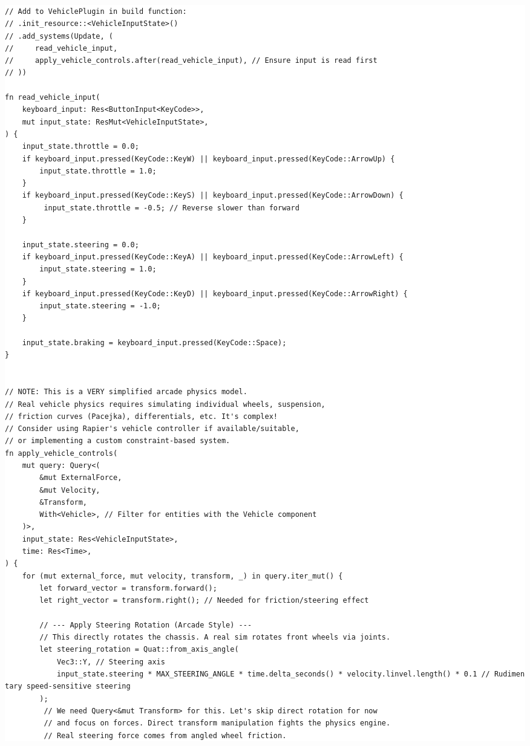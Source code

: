     // Add to VehiclePlugin in build function:
    // .init_resource::<VehicleInputState>()
    // .add_systems(Update, (
    //     read_vehicle_input,
    //     apply_vehicle_controls.after(read_vehicle_input), // Ensure input is read first
    // ))

    fn read_vehicle_input(
        keyboard_input: Res<ButtonInput<KeyCode>>,
        mut input_state: ResMut<VehicleInputState>,
    ) {
        input_state.throttle = 0.0;
        if keyboard_input.pressed(KeyCode::KeyW) || keyboard_input.pressed(KeyCode::ArrowUp) {
            input_state.throttle = 1.0;
        }
        if keyboard_input.pressed(KeyCode::KeyS) || keyboard_input.pressed(KeyCode::ArrowDown) {
             input_state.throttle = -0.5; // Reverse slower than forward
        }

        input_state.steering = 0.0;
        if keyboard_input.pressed(KeyCode::KeyA) || keyboard_input.pressed(KeyCode::ArrowLeft) {
            input_state.steering = 1.0;
        }
        if keyboard_input.pressed(KeyCode::KeyD) || keyboard_input.pressed(KeyCode::ArrowRight) {
            input_state.steering = -1.0;
        }

        input_state.braking = keyboard_input.pressed(KeyCode::Space);
    }


    // NOTE: This is a VERY simplified arcade physics model.
    // Real vehicle physics requires simulating individual wheels, suspension,
    // friction curves (Pacejka), differentials, etc. It's complex!
    // Consider using Rapier's vehicle controller if available/suitable,
    // or implementing a custom constraint-based system.
    fn apply_vehicle_controls(
        mut query: Query<(
            &mut ExternalForce,
            &mut Velocity,
            &Transform,
            With<Vehicle>, // Filter for entities with the Vehicle component
        )>,
        input_state: Res<VehicleInputState>,
        time: Res<Time>,
    ) {
        for (mut external_force, mut velocity, transform, _) in query.iter_mut() {
            let forward_vector = transform.forward();
            let right_vector = transform.right(); // Needed for friction/steering effect

            // --- Apply Steering Rotation (Arcade Style) ---
            // This directly rotates the chassis. A real sim rotates front wheels via joints.
            let steering_rotation = Quat::from_axis_angle(
                Vec3::Y, // Steering axis
                input_state.steering * MAX_STEERING_ANGLE * time.delta_seconds() * velocity.linvel.length() * 0.1 // Rudimentary speed-sensitive steering
            );
             // We need Query<&mut Transform> for this. Let's skip direct rotation for now
             // and focus on forces. Direct transform manipulation fights the physics engine.
             // Real steering force comes from angled wheel friction.
